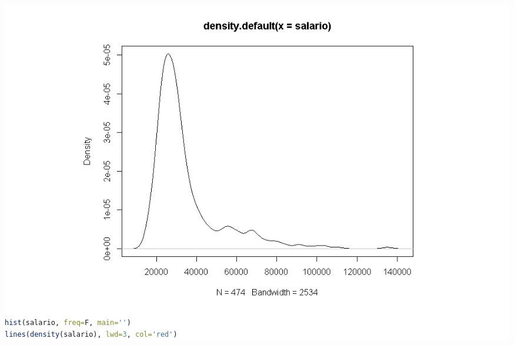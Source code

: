 <img src="18-AnalisisExploratorio_files/figure-epub3/unnamed-chunk-29-1.png" width="70%" style="display: block; margin: auto;" />

```r
hist(salario, freq=F, main='')
lines(density(salario), lwd=3, col='red')
```
